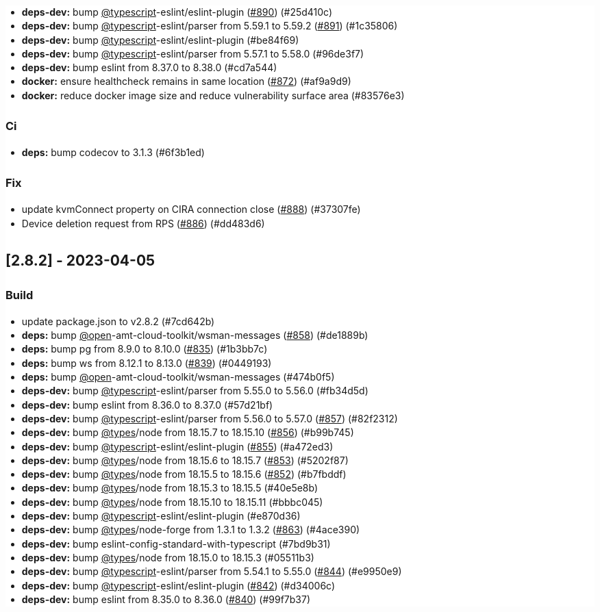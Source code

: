 - **deps-dev:** bump [@typescript](https://github.com/typescript)-eslint/eslint-plugin ([#890](https://github.com/open-amt-cloud-toolkit/mps/issues/890)) (#25d410c)
- **deps-dev:** bump [@typescript](https://github.com/typescript)-eslint/parser from 5.59.1 to 5.59.2 ([#891](https://github.com/open-amt-cloud-toolkit/mps/issues/891)) (#1c35806)
- **deps-dev:** bump [@typescript](https://github.com/typescript)-eslint/eslint-plugin (#be84f69)
- **deps-dev:** bump [@typescript](https://github.com/typescript)-eslint/parser from 5.57.1 to 5.58.0 (#96de3f7)
- **deps-dev:** bump eslint from 8.37.0 to 8.38.0 (#cd7a544)
- **docker:** ensure healthcheck remains in same location ([#872](https://github.com/open-amt-cloud-toolkit/mps/issues/872)) (#af9a9d9)
- **docker:** reduce docker image size and reduce vulnerability surface area (#83576e3)

### Ci

- **deps:** bump codecov to 3.1.3 (#6f3b1ed)

### Fix

- update kvmConnect property on CIRA connection close ([#888](https://github.com/open-amt-cloud-toolkit/mps/issues/888)) (#37307fe)
- Device deletion request from RPS ([#886](https://github.com/open-amt-cloud-toolkit/mps/issues/886)) (#dd483d6)

<a name="2.8.2"></a>

## [2.8.2] - 2023-04-05

### Build

- update package.json to v2.8.2 (#7cd642b)
- **deps:** bump [@open](https://github.com/open)-amt-cloud-toolkit/wsman-messages ([#858](https://github.com/open-amt-cloud-toolkit/mps/issues/858)) (#de1889b)
- **deps:** bump pg from 8.9.0 to 8.10.0 ([#835](https://github.com/open-amt-cloud-toolkit/mps/issues/835)) (#1b3bb7c)
- **deps:** bump ws from 8.12.1 to 8.13.0 ([#839](https://github.com/open-amt-cloud-toolkit/mps/issues/839)) (#0449193)
- **deps:** bump [@open](https://github.com/open)-amt-cloud-toolkit/wsman-messages (#474b0f5)
- **deps-dev:** bump [@typescript](https://github.com/typescript)-eslint/parser from 5.55.0 to 5.56.0 (#fb34d5d)
- **deps-dev:** bump eslint from 8.36.0 to 8.37.0 (#57d21bf)
- **deps-dev:** bump [@typescript](https://github.com/typescript)-eslint/parser from 5.56.0 to 5.57.0 ([#857](https://github.com/open-amt-cloud-toolkit/mps/issues/857)) (#82f2312)
- **deps-dev:** bump [@types](https://github.com/types)/node from 18.15.7 to 18.15.10 ([#856](https://github.com/open-amt-cloud-toolkit/mps/issues/856)) (#b99b745)
- **deps-dev:** bump [@typescript](https://github.com/typescript)-eslint/eslint-plugin ([#855](https://github.com/open-amt-cloud-toolkit/mps/issues/855)) (#a472ed3)
- **deps-dev:** bump [@types](https://github.com/types)/node from 18.15.6 to 18.15.7 ([#853](https://github.com/open-amt-cloud-toolkit/mps/issues/853)) (#5202f87)
- **deps-dev:** bump [@types](https://github.com/types)/node from 18.15.5 to 18.15.6 ([#852](https://github.com/open-amt-cloud-toolkit/mps/issues/852)) (#b7fbddf)
- **deps-dev:** bump [@types](https://github.com/types)/node from 18.15.3 to 18.15.5 (#40e5e8b)
- **deps-dev:** bump [@types](https://github.com/types)/node from 18.15.10 to 18.15.11 (#bbbc045)
- **deps-dev:** bump [@typescript](https://github.com/typescript)-eslint/eslint-plugin (#e870d36)
- **deps-dev:** bump [@types](https://github.com/types)/node-forge from 1.3.1 to 1.3.2 ([#863](https://github.com/open-amt-cloud-toolkit/mps/issues/863)) (#4ace390)
- **deps-dev:** bump eslint-config-standard-with-typescript (#7bd9b31)
- **deps-dev:** bump [@types](https://github.com/types)/node from 18.15.0 to 18.15.3 (#05511b3)
- **deps-dev:** bump [@typescript](https://github.com/typescript)-eslint/parser from 5.54.1 to 5.55.0 ([#844](https://github.com/open-amt-cloud-toolkit/mps/issues/844)) (#e9950e9)
- **deps-dev:** bump [@typescript](https://github.com/typescript)-eslint/eslint-plugin ([#842](https://github.com/open-amt-cloud-toolkit/mps/issues/842)) (#d34006c)
- **deps-dev:** bump eslint from 8.35.0 to 8.36.0 ([#840](https://github.com/open-amt-cloud-toolkit/mps/issues/840)) (#99f7b37)